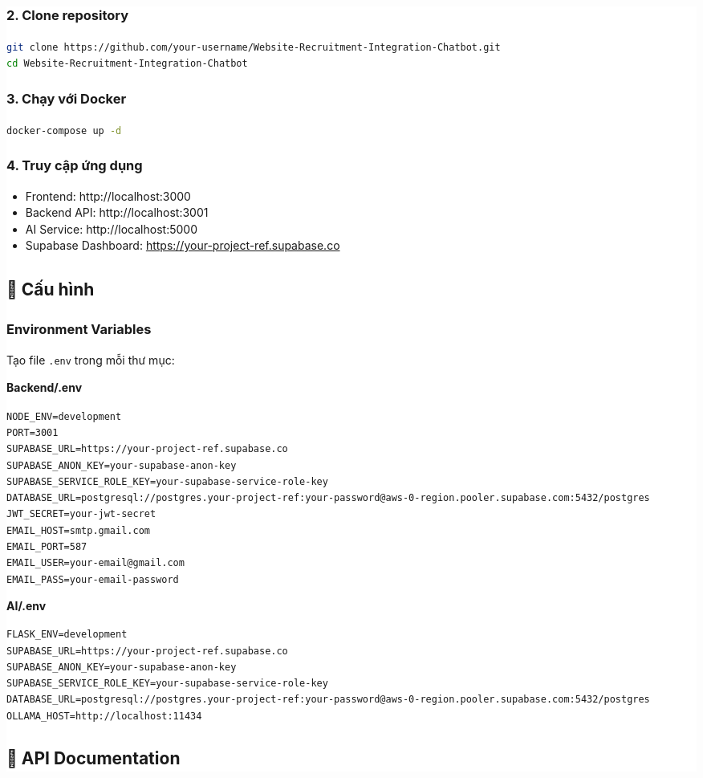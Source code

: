### 2. Clone repository
```bash
git clone https://github.com/your-username/Website-Recruitment-Integration-Chatbot.git
cd Website-Recruitment-Integration-Chatbot
```

### 3. Chạy với Docker
```bash
docker-compose up -d
```

### 4. Truy cập ứng dụng
- Frontend: http://localhost:3000
- Backend API: http://localhost:3001
- AI Service: http://localhost:5000
- Supabase Dashboard: https://your-project-ref.supabase.co

## 🔧 Cấu hình

### Environment Variables
Tạo file `.env` trong mỗi thư mục:

**Backend/.env**
```
NODE_ENV=development
PORT=3001
SUPABASE_URL=https://your-project-ref.supabase.co
SUPABASE_ANON_KEY=your-supabase-anon-key
SUPABASE_SERVICE_ROLE_KEY=your-supabase-service-role-key
DATABASE_URL=postgresql://postgres.your-project-ref:your-password@aws-0-region.pooler.supabase.com:5432/postgres
JWT_SECRET=your-jwt-secret
EMAIL_HOST=smtp.gmail.com
EMAIL_PORT=587
EMAIL_USER=your-email@gmail.com
EMAIL_PASS=your-email-password
```

**AI/.env**
```
FLASK_ENV=development
SUPABASE_URL=https://your-project-ref.supabase.co
SUPABASE_ANON_KEY=your-supabase-anon-key
SUPABASE_SERVICE_ROLE_KEY=your-supabase-service-role-key
DATABASE_URL=postgresql://postgres.your-project-ref:your-password@aws-0-region.pooler.supabase.com:5432/postgres
OLLAMA_HOST=http://localhost:11434
```

## 📖 API Documentation
